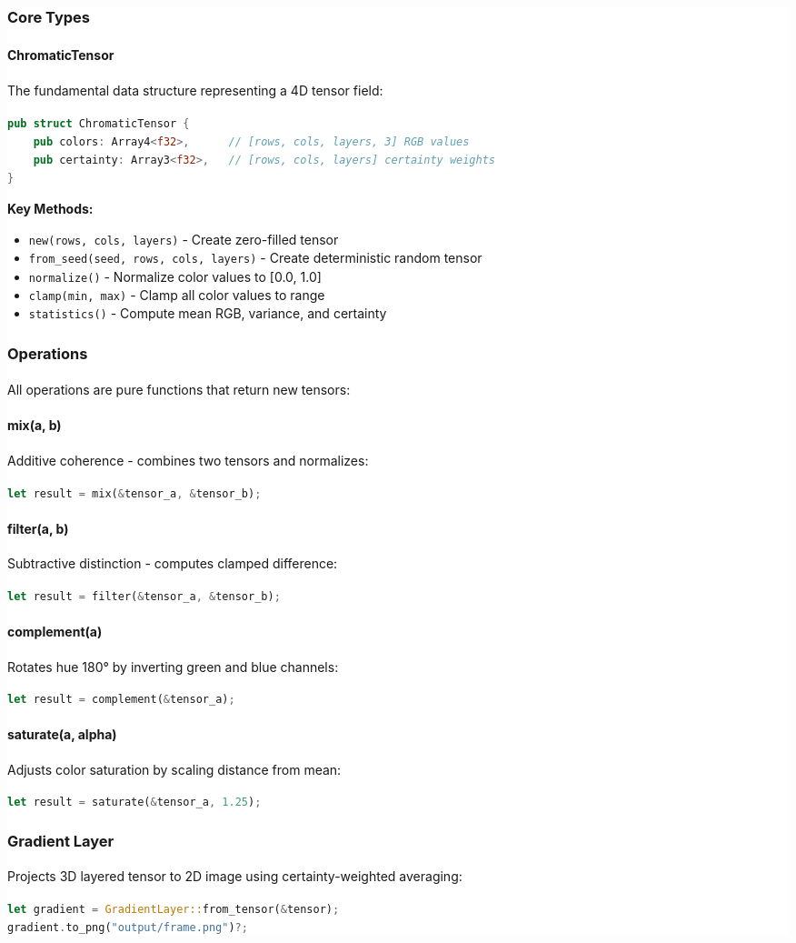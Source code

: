 ### Core Types

#### ChromaticTensor

The fundamental data structure representing a 4D tensor field:

```rust
pub struct ChromaticTensor {
    pub colors: Array4<f32>,      // [rows, cols, layers, 3] RGB values
    pub certainty: Array3<f32>,   // [rows, cols, layers] certainty weights
}
```

**Key Methods:**
- `new(rows, cols, layers)` - Create zero-filled tensor
- `from_seed(seed, rows, cols, layers)` - Create deterministic random tensor
- `normalize()` - Normalize color values to [0.0, 1.0]
- `clamp(min, max)` - Clamp all color values to range
- `statistics()` - Compute mean RGB, variance, and certainty

### Operations

All operations are pure functions that return new tensors:

#### mix(a, b)
Additive coherence - combines two tensors and normalizes:
```rust
let result = mix(&tensor_a, &tensor_b);
```

#### filter(a, b)
Subtractive distinction - computes clamped difference:
```rust
let result = filter(&tensor_a, &tensor_b);
```

#### complement(a)
Rotates hue 180° by inverting green and blue channels:
```rust
let result = complement(&tensor_a);
```

#### saturate(a, alpha)
Adjusts color saturation by scaling distance from mean:
```rust
let result = saturate(&tensor_a, 1.25);
```

### Gradient Layer

Projects 3D layered tensor to 2D image using certainty-weighted averaging:

```rust
let gradient = GradientLayer::from_tensor(&tensor);
gradient.to_png("output/frame.png")?;
```
